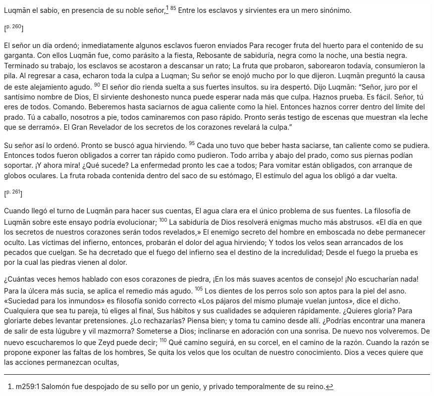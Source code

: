 Luqmān el sabio, en presencia de su noble señor,[^390]
<sup id="v85"><small>85</small></sup> Entre los esclavos y sirvientes era un mero sinónimo.

<span id="p260">[<sup><small>p. 260</small></sup>]</span>

El señor un día ordenó; inmediatamente algunos esclavos fueron enviados
Para recoger fruta del huerto para el contenido de su garganta.
Con ellos Luqmān fue, como parásito a la fiesta,
Rebosante de sabiduría, negra como la noche, una bestia negra.
Terminado su trabajo, los esclavos se acostaron a descansar un rato;
La fruta que probaron, saborearon todavía, consumieron la pila.
Al regresar a casa, echaron toda la culpa a Luqman;
Su señor se enojó mucho por lo que dijeron.
Luqmān preguntó la causa de este alejamiento agudo.
<sup id="v90"><small>90</small></sup> El señor dio rienda suelta a sus fuertes insultos. su ira despertó.
Dijo Luqmān: “Señor, juro por el santísimo nombre de Dios,
El sirviente deshonesto nunca puede esperar nada más que culpa.
Haznos prueba. Es fácil. Señor, tú eres de todos.
Comando. Beberemos hasta saciarnos de agua caliente como la hiel.
Entonces haznos correr dentro del límite del prado.
Tú a caballo, nosotros a pie, todos caminaremos con paso rápido.
Pronto serás testigo de escenas que muestran «la leche que se derramó».
El Gran Revelador de los secretos de los corazones revelará la culpa.”

Su señor así lo ordenó. Pronto se buscó agua hirviendo.
<sup id="v95"><small>95</small></sup> Cada uno tuvo que beber hasta saciarse, tan caliente como se pudiera.
Entonces todos fueron obligados a correr tan rápido como pudieron.
Todo arriba y abajo del prado, como sus piernas podían soportar.
¡Y ahora mira! ¿Qué sucede? La enfermedad pronto les cae a todos;
Para vomitar están obligados, con arranque de globos oculares.
La fruta robada contenida dentro del saco de su estómago,
El estímulo del agua los obligó a dar vuelta.

<span id="p261">[<sup><small>p. 261</small></sup>]</span>

Cuando llegó el turno de Luqmān para hacer sus cuentas,
El agua clara era el único problema de sus fuentes.
La filosofía de Luqmān sobre este ensayo podría evolucionar;
<sup id="v100"><small>100</small></sup> La sabiduría de Dios resolverá enigmas mucho más abstrusos.
«El día en que los secretos de nuestros corazones serán todos revelados,»
El enemigo secreto del hombre en emboscada no debe permanecer oculto.
Las víctimas del infierno, entonces, probarán el dolor del agua hirviendo;
Y todos los velos sean arrancados de los pecados que cuelgan.
Se ha decretado que el fuego del infierno sea el destino de la incredulidad;
Desde el fuego la prueba es por la cual las piedras vienen al dolor.

¿Cuántas veces hemos hablado con esos corazones de piedra,
¡En los más suaves acentos de consejo! ¡No escucharían nada!
Para la úlcera más sucia, se aplica el remedio más agudo.
<sup id="v105"><small>105</small></sup> Los dientes de los perros solo son aptos para la piel del asno.
«Suciedad para los inmundos» es filosofía sonido correcto
«Los pájaros del mismo plumaje vuelan juntos», dice el dicho.
Cualquiera que sea tu pareja, tú eliges al final,
Sus hábitos y sus cualidades se adquieren rápidamente.
¿Quieres gloria? Para gloriarte debes levantar pretensiones.
¿Lo rechazarías? Piensa bien; y toma tu camino desde allí.
¿Podrías encontrar una manera de salir de esta lúgubre y vil mazmorra?
Someterse a Dios; inclinarse en adoración con una sonrisa.
De nuevo nos volveremos. De nuevo escucharemos lo que Zeyd puede decir;
<sup id="v110"><small>110</small></sup> Qué camino seguirá, en su corcel, en el camino de la razón.
Cuando la razón se propone exponer las faltas de los hombres,
Se quita los velos que los ocultan de nuestro conocimiento.
Dios a veces quiere que las acciones permanezcan ocultas,

[^376]: m254:1 Zeyd, hijo de Hāritha y padre de Usāma, el liberto e hijo adoptivo de Mahoma, uno de sus discípulos más devotos.
[^377]: m254:2 Para los ocho paraísos, véase Tale xiv. dist. 74, pág. [253](/es/book/Islam/The_Mesnevi/Book_14#p253).
[^378]: m254:3 Los siete infiernos son: 1. Jahannam; 2. Latzā; 3. Hutama; 4. Sa‘īr; 5. Jahīm; 6. Hāwiya; 7. Saqar. Todos estos nombres para el Infierno aparecen en el Corán.
[^379]: m255:1 Esto es predestinación en verdad. Pero ¿no vienen a ser nuestros «vasos de ira» más o menos lo mismo, al menos en algunas opiniones?
[^380]: m256:1 Corán iii. 102.
[^381]: m256:2 «Turco e hindú» es sinónimo de «_bello y oscuro_».
[^382]: m256:3 «Los de la mano izquierda», Corán lix. 8; xc. 18.
[^383]: m256:4 «Los siete pozos del infierno» se nombran respectivamente: Jahannam, Latzā, Hutama, Sa‘īr, Jahīm, Hāwiya y Saqar, como se mencionó anteriormente, p. [254](#pm254), nota [^377].
[^384]: m256:5 «Al-Kawthar», Qur’ān cviii. 1, se explica de diversas maneras, pero probablemente significa: _la gran multitud_, scil., _de la humanidad;_ no «una fuente».
[^385]: m257:1 Corán ii. 24.
[^386]: m257:2 Corán ii. 231; y, indirectamente, en muchos textos.
[^387]: m258:1 Corán xvi. 4; xl. 23.
[^388]: m258:2 Corán lxxvi. 17, 18.
[^389]: m258:3 Miguel es mencionado en el Corán ii. 92; Gabriel también es mencionado allí, y en otros dos lugares; pero ningún otro ángel por su nombre.
[^390]: m259:1 Salomón fue despojado de su sello por un genio, y privado temporalmente de su reino.
[^391]: m259:2 Corán xxxi. 12. _Lokman_, la ortografía comúnmente aceptada, es doblemente errónea; la primera vocal del nombre es _u_, la _u_ italiana, la _ou_ francesa, la _oo_ de nuestras palabras p. 260 _foot_, _good_, _wood;_ no de _coot_, _moot_, _root_. Nuestra _q_ es, históricamente, el único representante verdadero de la letra fenicia que igualmente dio origen a la ק hebrea, a la antigua Q griega, a la Q latina y a la ق árabe, como se puede ver comparando las letras del último elemento del alfabeto numérico árabe, ![](/image/book/Islam/The_Mesnevi/m25901.jpg), con las hebreas _Koph_, _Resh_, _Schin_, _Tau; con las griegas Q = 90, Ρ = 100, Σ = 200, Τ = 300; y con las latinas Q, R, S, T. La prueba es aún más concluyente al comparar, en orden, todos los alfabetos, en cuanto a posiciones, nombres, formas, valores en sonido y valores numéricos.
[^392]: m262:1 Salomón, cuando fue privado de su reino, se convirtió en pescador.
[^393]: m263:1 Corán ii. 2. Nuestro: «_Credo, quia impossibile_».
[^394]: m263:2 Corán lxvii. 3.
[^395]: m263:3 Se informa que Mahoma dijo: «El príncipe de un pueblo es su siervo». Esto puede compararse con Mateo xi. 26 y 27.
[^396]: m264:1 Corán iii. 16.
[^397]: m264:2 Corán ii. 256.
[^398]: m264:3 Corán xxxv. 4.
[^399]: m265:1 Corán xxi. 108.
[^400]: m265:2 Corán xx. 4.
[^401]: m266:1 Corán xxxvi. 53.
[^402]: m266:2 Corán xi. 59.
[^403]: m266:3 Corán xxxiv. 12.
[^404]: m267:1 Véase «Poesía turca» del traductor (pág. 32 o 45), 1879; publicado por Trübner & Co., Ludgate fill, Londres, e.c.
[^405]: m268:1 Corán ix. 32; lxi. 8. La expresión «politeísta», generalmente utilizada por los traductores para traducir el significado del árabe «_mushrik_», no es correcta; atribuir un «socio» a Dios es tanto «_shirk_» como atribuir muchos. Véase la nota en [p. 36](/es/book/Islam/The_Mesnevi/Acts_3#p36), Tale iii.
[^406]: m268:2 Corán xxi. 68, 69, alude a esto.
[^407]: m268:3 Corán ii. 22; lxvi. 6.